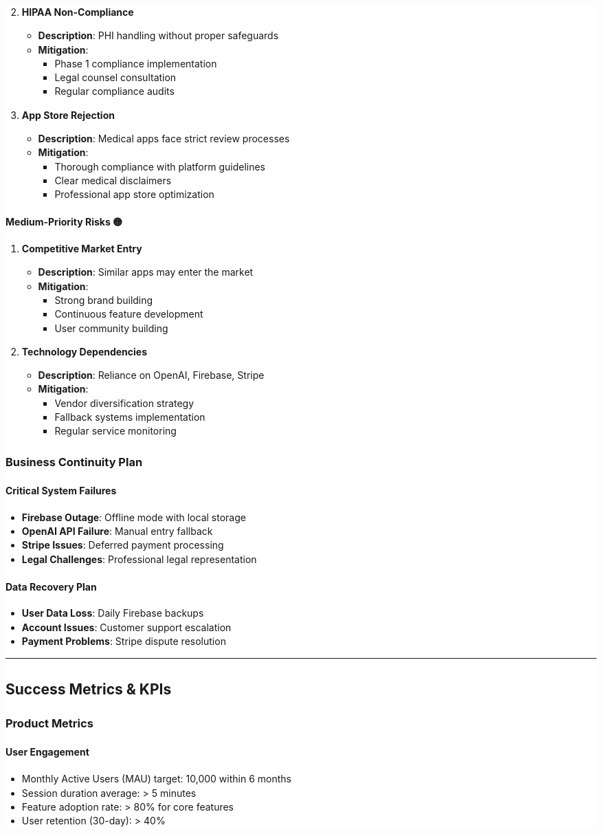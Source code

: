 2. **HIPAA Non-Compliance**
   - **Description**: PHI handling without proper safeguards
   - **Mitigation**:
     - Phase 1 compliance implementation
     - Legal counsel consultation
     - Regular compliance audits

3. **App Store Rejection**
   - **Description**: Medical apps face strict review processes
   - **Mitigation**:
     - Thorough compliance with platform guidelines
     - Clear medical disclaimers
     - Professional app store optimization

#### **Medium-Priority Risks** 🟡

1. **Competitive Market Entry**
   - **Description**: Similar apps may enter the market
   - **Mitigation**:
     - Strong brand building
     - Continuous feature development
     - User community building

2. **Technology Dependencies**
   - **Description**: Reliance on OpenAI, Firebase, Stripe
   - **Mitigation**:
     - Vendor diversification strategy
     - Fallback systems implementation
     - Regular service monitoring

### Business Continuity Plan

#### **Critical System Failures**
- **Firebase Outage**: Offline mode with local storage
- **OpenAI API Failure**: Manual entry fallback
- **Stripe Issues**: Deferred payment processing
- **Legal Challenges**: Professional legal representation

#### **Data Recovery Plan**
- **User Data Loss**: Daily Firebase backups
- **Account Issues**: Customer support escalation
- **Payment Problems**: Stripe dispute resolution

---

## Success Metrics & KPIs

### Product Metrics

#### **User Engagement**
- Monthly Active Users (MAU) target: 10,000 within 6 months
- Session duration average: > 5 minutes
- Feature adoption rate: > 80% for core features
- User retention (30-day): > 40%
